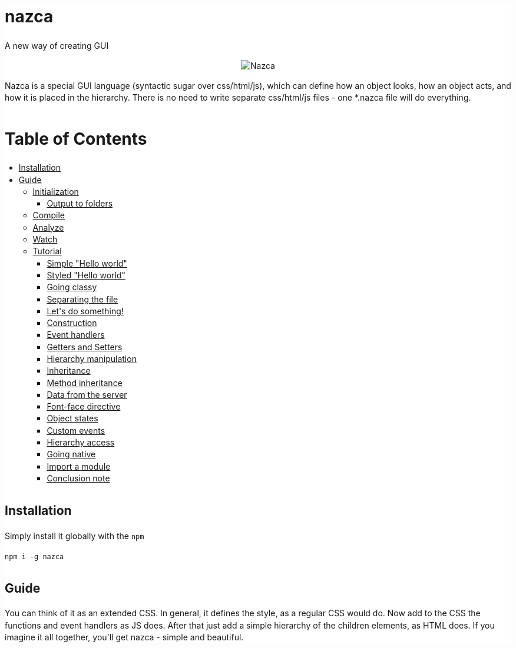 # nazca
A new way of creating GUI  

<p align="center">
    <img src="https://raw.githubusercontent.com/Qinti/nazca/master/logo/NazcaLogo.png" title="Nazca">
</p> 

Nazca is a special GUI language (syntactic sugar over css/html/js), which can define how an object looks, how an object 
acts, and how it is placed in the hierarchy.
There is no need to write separate css/html/js files - one *.nazca file will do 
everything.  

Table of Contents
=================
- [Installation](#installation)
- [Guide](#guide)
  + [Initialization](#initialization)
    - [Output to folders](#output-to-folders)
  + [Compile](#compile)
  + [Analyze](#analyze)
  + [Watch](#watch)
  + [Tutorial](#tutorial)
    - [Simple "Hello world"](#simple-hello-world)
    - [Styled "Hello world"](#styled-hello-world)
    - [Going classy](#going-classy)
    - [Separating the file](#separating-the-file)
    - [Let's do something!](#lets-do-something)
    - [Construction](#construction)
    - [Event handlers](#event-handlers)
    - [Getters and Setters](#getters-and-setters)
    - [Hierarchy manipulation](#hierarchy-manipulation)
    - [Inheritance](#inheritance)
    - [Method inheritance](#method-inheritance)
    - [Data from the server](#data-from-the-server)
    - [Font-face directive](#font-face-directive)
    - [Object states](#object-states)
    - [Custom events](#custom-events)
    - [Hierarchy access](#hierarchy-access)
    - [Going native](#going-native)
    - [Import a module](#import-a-module)
    - [Conclusion note](#conclusion-note)

## Installation
Simply install it globally with the `npm`
```shell script
npm i -g nazca
```

## Guide  
You can think of it as an extended CSS. In general, it defines the style, as a regular CSS would do. Now add to the CSS 
the functions and event handlers as JS does. After that just add a simple hierarchy of the children elements, as HTML 
does. If you imagine it all together, you'll get nazca - simple and beautiful.

